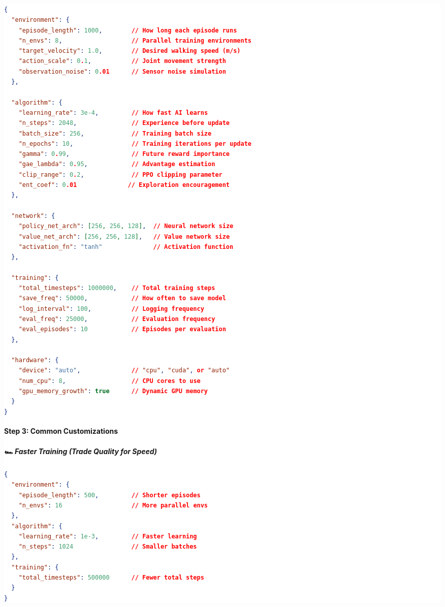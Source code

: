 ```json
{
  "environment": {
    "episode_length": 1000,        // How long each episode runs
    "n_envs": 8,                   // Parallel training environments
    "target_velocity": 1.0,        // Desired walking speed (m/s)
    "action_scale": 0.1,           // Joint movement strength
    "observation_noise": 0.01      // Sensor noise simulation
  },
  
  "algorithm": {
    "learning_rate": 3e-4,         // How fast AI learns
    "n_steps": 2048,               // Experience before update
    "batch_size": 256,             // Training batch size
    "n_epochs": 10,                // Training iterations per update
    "gamma": 0.99,                 // Future reward importance
    "gae_lambda": 0.95,            // Advantage estimation
    "clip_range": 0.2,             // PPO clipping parameter
    "ent_coef": 0.01              // Exploration encouragement
  },
  
  "network": {
    "policy_net_arch": [256, 256, 128],  // Neural network size
    "value_net_arch": [256, 256, 128],   // Value network size
    "activation_fn": "tanh"              // Activation function
  },
  
  "training": {
    "total_timesteps": 1000000,    // Total training steps
    "save_freq": 50000,            // How often to save model
    "log_interval": 100,           // Logging frequency
    "eval_freq": 25000,            // Evaluation frequency
    "eval_episodes": 10            // Episodes per evaluation
  },
  
  "hardware": {
    "device": "auto",              // "cpu", "cuda", or "auto"
    "num_cpu": 8,                  // CPU cores to use
    "gpu_memory_growth": true      // Dynamic GPU memory
  }
}
```

#### Step 3: Common Customizations

##### 🏎️ Faster Training (Trade Quality for Speed)
```json
{
  "environment": {
    "episode_length": 500,         // Shorter episodes
    "n_envs": 16                   // More parallel envs
  },
  "algorithm": {
    "learning_rate": 1e-3,         // Faster learning
    "n_steps": 1024                // Smaller batches
  },
  "training": {
    "total_timesteps": 500000      // Fewer total steps
  }
}
```
